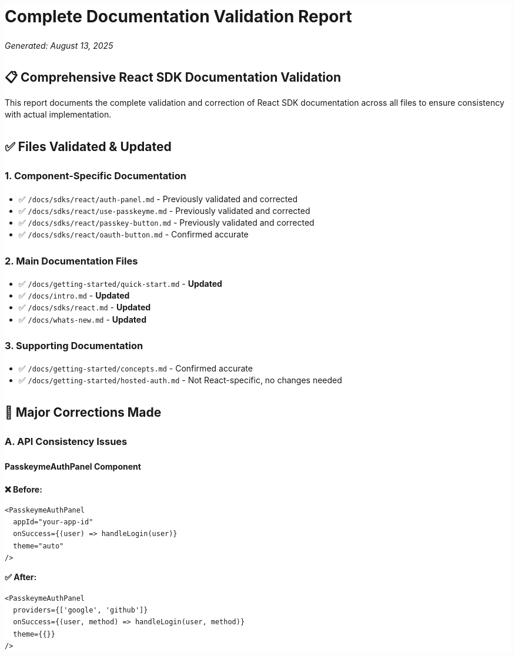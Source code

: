 # Complete Documentation Validation Report

*Generated: August 13, 2025*

## 📋 **Comprehensive React SDK Documentation Validation**

This report documents the complete validation and correction of React SDK documentation across all files to ensure consistency with actual implementation.

## ✅ **Files Validated & Updated**

### **1. Component-Specific Documentation**
- ✅ `/docs/sdks/react/auth-panel.md` - Previously validated and corrected
- ✅ `/docs/sdks/react/use-passkeyme.md` - Previously validated and corrected  
- ✅ `/docs/sdks/react/passkey-button.md` - Previously validated and corrected
- ✅ `/docs/sdks/react/oauth-button.md` - Confirmed accurate

### **2. Main Documentation Files**
- ✅ `/docs/getting-started/quick-start.md` - **Updated**
- ✅ `/docs/intro.md` - **Updated**
- ✅ `/docs/sdks/react.md` - **Updated**
- ✅ `/docs/whats-new.md` - **Updated**

### **3. Supporting Documentation**
- ✅ `/docs/getting-started/concepts.md` - Confirmed accurate
- ✅ `/docs/getting-started/hosted-auth.md` - Not React-specific, no changes needed

## 🔧 **Major Corrections Made**

### **A. API Consistency Issues**

#### **PasskeymeAuthPanel Component**
**❌ Before:**
```tsx
<PasskeymeAuthPanel
  appId="your-app-id"
  onSuccess={(user) => handleLogin(user)}
  theme="auto"
/>
```

**✅ After:**
```tsx
<PasskeymeAuthPanel
  providers={['google', 'github']}
  onSuccess={(user, method) => handleLogin(user, method)}
  theme={{}}
/>
```
